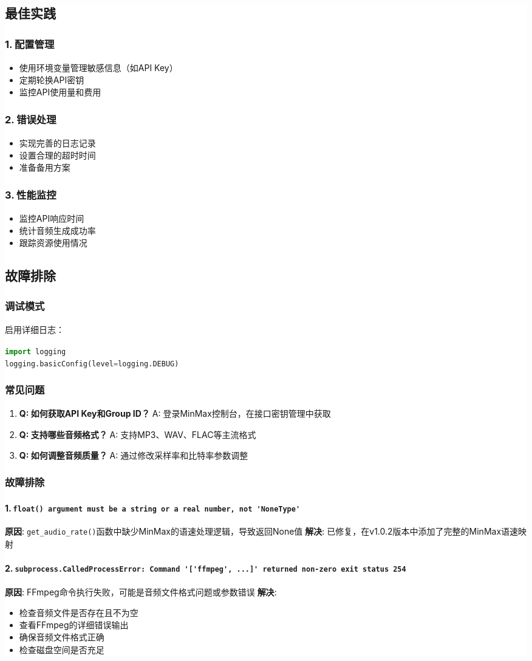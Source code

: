## 最佳实践

### 1. 配置管理
- 使用环境变量管理敏感信息（如API Key）
- 定期轮换API密钥
- 监控API使用量和费用

### 2. 错误处理
- 实现完善的日志记录
- 设置合理的超时时间
- 准备备用方案

### 3. 性能监控
- 监控API响应时间
- 统计音频生成成功率
- 跟踪资源使用情况

## 故障排除

### 调试模式
启用详细日志：
```python
import logging
logging.basicConfig(level=logging.DEBUG)
```

### 常见问题
1. **Q: 如何获取API Key和Group ID？**
   A: 登录MinMax控制台，在接口密钥管理中获取

2. **Q: 支持哪些音频格式？**
   A: 支持MP3、WAV、FLAC等主流格式

3. **Q: 如何调整音频质量？**
   A: 通过修改采样率和比特率参数调整

### 故障排除

#### 1. `float() argument must be a string or a real number, not 'NoneType'`
**原因**: `get_audio_rate()`函数中缺少MinMax的语速处理逻辑，导致返回None值
**解决**: 已修复，在v1.0.2版本中添加了完整的MinMax语速映射

#### 2. `subprocess.CalledProcessError: Command '['ffmpeg', ...]' returned non-zero exit status 254`
**原因**: FFmpeg命令执行失败，可能是音频文件格式问题或参数错误
**解决**:
- 检查音频文件是否存在且不为空
- 查看FFmpeg的详细错误输出
- 确保音频文件格式正确
- 检查磁盘空间是否充足
